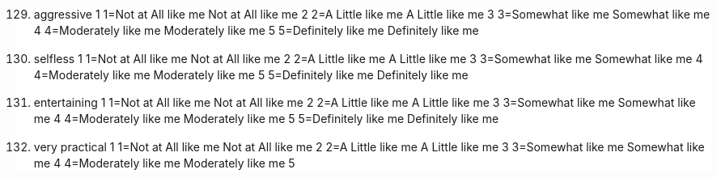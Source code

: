 129. aggressive
1
1=Not at All like me
Not at All like me
2
2=A Little like me
A Little like me
3
3=Somewhat like me
Somewhat like me
4
4=Moderately like me
Moderately like me
5
5=Definitely like me
Definitely like me

130. selfless
1
1=Not at All like me
Not at All like me
2
2=A Little like me
A Little like me
3
3=Somewhat like me
Somewhat like me
4
4=Moderately like me
Moderately like me
5
5=Definitely like me
Definitely like me

131. entertaining
1
1=Not at All like me
Not at All like me
2
2=A Little like me
A Little like me
3
3=Somewhat like me
Somewhat like me
4
4=Moderately like me
Moderately like me
5
5=Definitely like me
Definitely like me

132. very practical
1
1=Not at All like me
Not at All like me
2
2=A Little like me
A Little like me
3
3=Somewhat like me
Somewhat like me
4
4=Moderately like me
Moderately like me
5